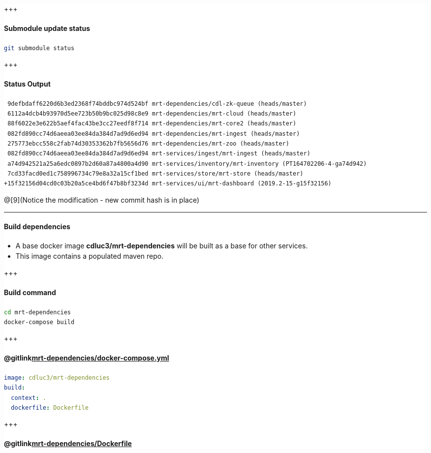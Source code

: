 ```plaintext
```

+++

#### Submodule update status

```bash
git submodule status
```

+++

#### Status Output

```plaintext
 9defbdaff6220d6b3ed2368f74bddbc974d524bf mrt-dependencies/cdl-zk-queue (heads/master)
 6112a4dcb4b93970d5ee723b50b9bc025d98c8e9 mrt-dependencies/mrt-cloud (heads/master)
 88f6022e3e622b5aef4fac43be3cc27eedf8f714 mrt-dependencies/mrt-core2 (heads/master)
 082fd890cc74d6aeea03ee84da384d7ad9d6ed94 mrt-dependencies/mrt-ingest (heads/master)
 275773ebcc558c2fab74d30353362b7fb5656d76 mrt-dependencies/mrt-zoo (heads/master)
 082fd890cc74d6aeea03ee84da384d7ad9d6ed94 mrt-services/ingest/mrt-ingest (heads/master)
 a74d942521a25a6edc0897b2d60a87a4800a4d90 mrt-services/inventory/mrt-inventory (PT164702206-4-ga74d942)
 7cd33facd0ed1c758996734c79e8a32a15cf1bed mrt-services/store/mrt-store (heads/master)
+15f32156d04cd0c03b20a5ce4bd6f47b8bf3234d mrt-services/ui/mrt-dashboard (2019.2-15-g15f32156)
```
@[9](Notice the modification - new commit hash is in place)

---

#### Build dependencies

- A base docker image **cdluc3/mrt-dependencies** will be built as a base for other services.
- This image contains a populated maven repo.

+++

#### Build command
```bash
cd mrt-dependencies
docker-compose build
```

+++
#### @gitlink[mrt-dependencies/docker-compose.yml](mrt-dependencies/docker-compose.yml)

```yaml
image: cdluc3/mrt-dependencies
build:
  context: .
  dockerfile: Dockerfile
```

+++
#### @gitlink[mrt-dependencies/Dockerfile](mrt-dependencies/Dockerfile)
